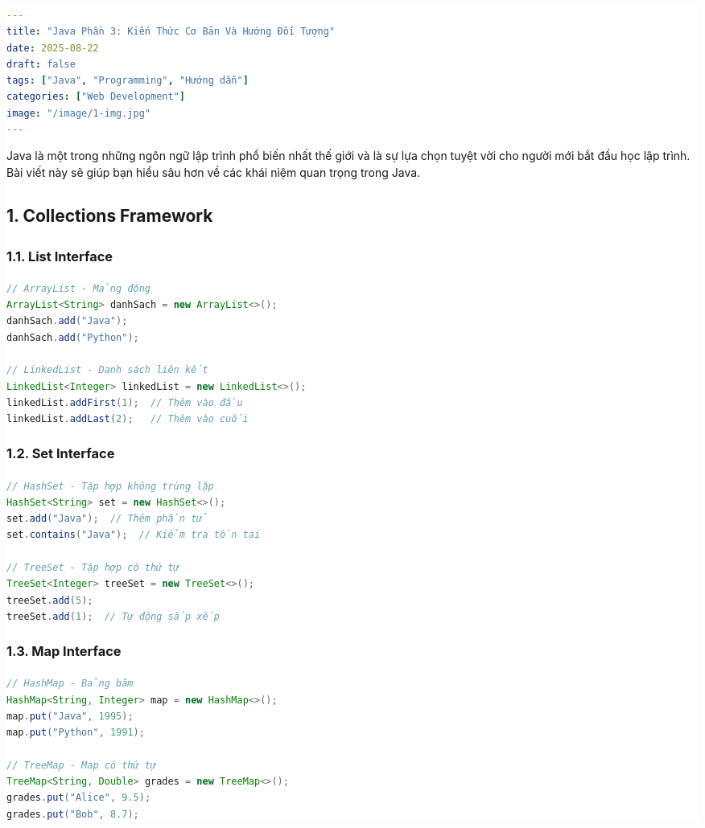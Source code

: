 ```yaml
---
title: "Java Phần 3: Kiến Thức Cơ Bản Và Hướng Đối Tượng"
date: 2025-08-22
draft: false
tags: ["Java", "Programming", "Hướng dẫn"]
categories: ["Web Development"]
image: "/image/1-img.jpg"
---
```


Java là một trong những ngôn ngữ lập trình phổ biến nhất thế giới và là sự lựa chọn tuyệt vời cho người mới bắt đầu học lập trình.  Bài viết này sẽ giúp bạn hiểu sâu hơn về các khái niệm quan trọng trong Java.

## 1. Collections Framework

### 1.1. List Interface
```java
// ArrayList - Mảng động
ArrayList<String> danhSach = new ArrayList<>();
danhSach.add("Java");
danhSach.add("Python");

// LinkedList - Danh sách liên kết
LinkedList<Integer> linkedList = new LinkedList<>();
linkedList.addFirst(1);  // Thêm vào đầu
linkedList.addLast(2);   // Thêm vào cuối
```

### 1.2. Set Interface
```java
// HashSet - Tập hợp không trùng lặp
HashSet<String> set = new HashSet<>();
set.add("Java");  // Thêm phần tử
set.contains("Java");  // Kiểm tra tồn tại

// TreeSet - Tập hợp có thứ tự
TreeSet<Integer> treeSet = new TreeSet<>();
treeSet.add(5);
treeSet.add(1);  // Tự động sắp xếp
```

### 1.3. Map Interface
```java
// HashMap - Bảng băm
HashMap<String, Integer> map = new HashMap<>();
map.put("Java", 1995);
map.put("Python", 1991);

// TreeMap - Map có thứ tự
TreeMap<String, Double> grades = new TreeMap<>();
grades.put("Alice", 9.5);
grades.put("Bob", 8.7);
```

